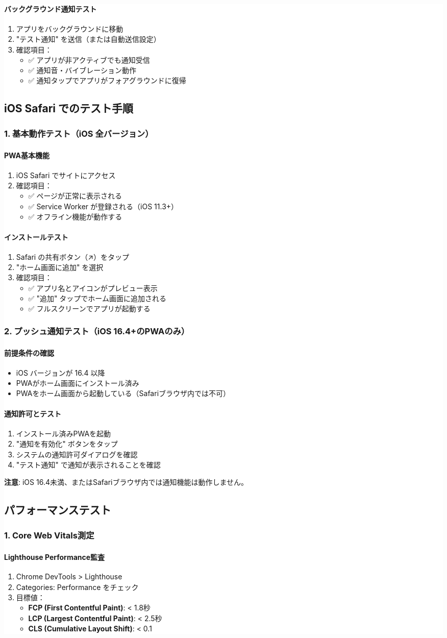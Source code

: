 #### バックグラウンド通知テスト
1. アプリをバックグラウンドに移動
2. "テスト通知" を送信（または自動送信設定）
3. 確認項目：
   - ✅ アプリが非アクティブでも通知受信
   - ✅ 通知音・バイブレーション動作
   - ✅ 通知タップでアプリがフォアグラウンドに復帰

## iOS Safari でのテスト手順

### 1. 基本動作テスト（iOS 全バージョン）

#### PWA基本機能
1. iOS Safari でサイトにアクセス
2. 確認項目：
   - ✅ ページが正常に表示される
   - ✅ Service Worker が登録される（iOS 11.3+）
   - ✅ オフライン機能が動作する

#### インストールテスト
1. Safari の共有ボタン（↗️）をタップ
2. "ホーム画面に追加" を選択
3. 確認項目：
   - ✅ アプリ名とアイコンがプレビュー表示
   - ✅ "追加" タップでホーム画面に追加される
   - ✅ フルスクリーンでアプリが起動する

### 2. プッシュ通知テスト（iOS 16.4+のPWAのみ）

#### 前提条件の確認
- iOS バージョンが 16.4 以降
- PWAがホーム画面にインストール済み
- PWAをホーム画面から起動している（Safariブラウザ内では不可）

#### 通知許可とテスト
1. インストール済みPWAを起動
2. "通知を有効化" ボタンをタップ
3. システムの通知許可ダイアログを確認
4. "テスト通知" で通知が表示されることを確認

**注意**: iOS 16.4未満、またはSafariブラウザ内では通知機能は動作しません。

## パフォーマンステスト

### 1. Core Web Vitals測定

#### Lighthouse Performance監査
1. Chrome DevTools > Lighthouse
2. Categories: Performance をチェック
3. 目標値：
   - **FCP (First Contentful Paint)**: < 1.8秒
   - **LCP (Largest Contentful Paint)**: < 2.5秒
   - **CLS (Cumulative Layout Shift)**: < 0.1
